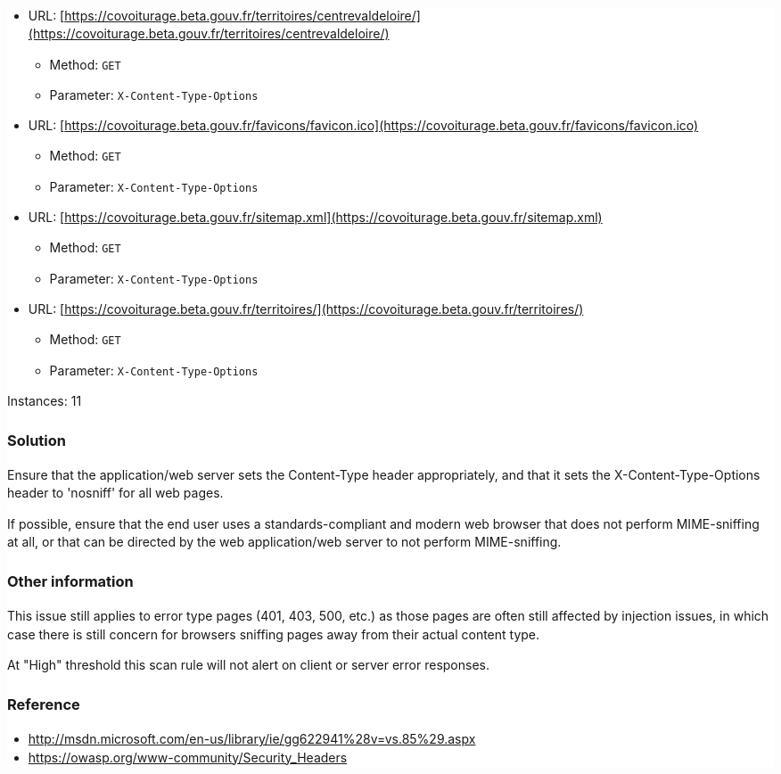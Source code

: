   
  
  
* URL: [https://covoiturage.beta.gouv.fr/territoires/centrevaldeloire/](https://covoiturage.beta.gouv.fr/territoires/centrevaldeloire/)
  
  
  * Method: `GET`
  
  
  * Parameter: `X-Content-Type-Options`
  
  
  
  
* URL: [https://covoiturage.beta.gouv.fr/favicons/favicon.ico](https://covoiturage.beta.gouv.fr/favicons/favicon.ico)
  
  
  * Method: `GET`
  
  
  * Parameter: `X-Content-Type-Options`
  
  
  
  
* URL: [https://covoiturage.beta.gouv.fr/sitemap.xml](https://covoiturage.beta.gouv.fr/sitemap.xml)
  
  
  * Method: `GET`
  
  
  * Parameter: `X-Content-Type-Options`
  
  
  
  
* URL: [https://covoiturage.beta.gouv.fr/territoires/](https://covoiturage.beta.gouv.fr/territoires/)
  
  
  * Method: `GET`
  
  
  * Parameter: `X-Content-Type-Options`
  
  
  
  
Instances: 11
  
### Solution
<p>Ensure that the application/web server sets the Content-Type header appropriately, and that it sets the X-Content-Type-Options header to 'nosniff' for all web pages.</p><p>If possible, ensure that the end user uses a standards-compliant and modern web browser that does not perform MIME-sniffing at all, or that can be directed by the web application/web server to not perform MIME-sniffing.</p>
  
### Other information
<p>This issue still applies to error type pages (401, 403, 500, etc.) as those pages are often still affected by injection issues, in which case there is still concern for browsers sniffing pages away from their actual content type.</p><p>At "High" threshold this scan rule will not alert on client or server error responses.</p>
  
### Reference
* http://msdn.microsoft.com/en-us/library/ie/gg622941%28v=vs.85%29.aspx
* https://owasp.org/www-community/Security_Headers
